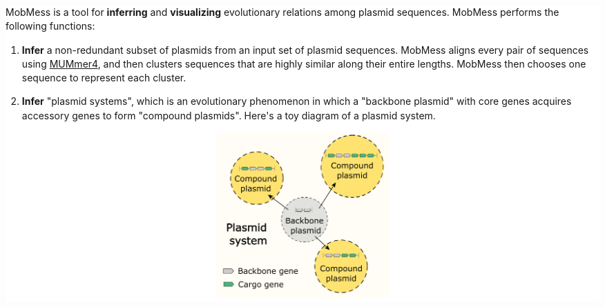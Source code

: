 MobMess is a tool for **inferring** and **visualizing** evolutionary relations among plasmid sequences. MobMess performs the following functions:

1. **Infer** a non-redundant subset of plasmids from an input set of plasmid sequences. MobMess aligns every pair of sequences using [MUMmer4](https://mummer4.github.io/), and then clusters sequences that are highly similar along their entire lengths. MobMess then chooses one sequence to represent each cluster.

2. **Infer** "plasmid systems", which is an evolutionary phenomenon in which a "backbone plasmid" with core genes acquires accessory genes to form "compound plasmids". Here's a toy diagram of a plasmid system.

<p align="center">
  <img src="docs/plasmid_system_diagram.png" width="250" class="center"/>
</p>

